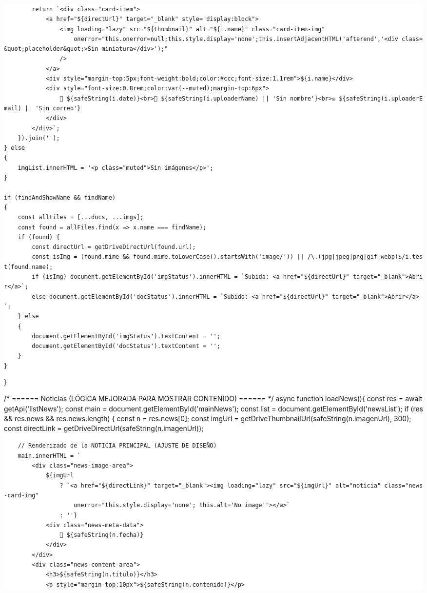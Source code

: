             return `<div class="card-item">
                <a href="${directUrl}" target="_blank" style="display:block">
                    <img loading="lazy" src="${thumbnail}" alt="${i.name}" class="card-item-img"
                        onerror="this.onerror=null;this.style.display='none';this.insertAdjacentHTML('afterend','<div class=&quot;placeholder&quot;>Sin miniatura</div>');"
                    />
                </a>
                <div style="margin-top:5px;font-weight:bold;color:#ccc;font-size:1.1rem">${i.name}</div>
                <div style="font-size:0.8rem;color:var(--muted);margin-top:6px">
                    📅 ${safeString(i.date)}<br>👤 ${safeString(i.uploaderName) || 'Sin nombre'}<br>✉️ ${safeString(i.uploaderEmail) || 'Sin correo'}
                </div>
            </div>`;
        }).join('');
    } else
    {
        imgList.innerHTML = '<p class="muted">Sin imágenes</p>';
    }

    if (findAndShowName && findName)
    {
        const allFiles = [...docs, ...imgs];
        const found = allFiles.find(x => x.name === findName);
        if (found) {
            const directUrl = getDriveDirectUrl(found.url);
            const isImg = (found.mime && found.mime.toLowerCase().startsWith('image/')) || /\.(jpg|jpeg|png|gif|webp)$/i.test(found.name);
            if (isImg) document.getElementById('imgStatus').innerHTML = `Subida: <a href="${directUrl}" target="_blank">Abrir</a>`;
            else document.getElementById('docStatus').innerHTML = `Subido: <a href="${directUrl}" target="_blank">Abrir</a>`;
        } else
        {
            document.getElementById('imgStatus').textContent = '';
            document.getElementById('docStatus').textContent = '';
        }
    }
}

/* ====== Noticias (LÓGICA MEJORADA PARA MOSTRAR CONTENIDO) ====== */
async function loadNews(){
    const res = await getApi('listNews');
    const main = document.getElementById('mainNews');
    const list = document.getElementById('newsList');
    if (res && res.news && res.news.length)
    {
        const n = res.news[0];
        const imgUrl = getDriveThumbnailUrl(safeString(n.imagenUrl), 300); 
        const directLink = getDriveDirectUrl(safeString(n.imagenUrl));

        // Renderizado de la NOTICIA PRINCIPAL (AJUSTE DE DISEÑO)
        main.innerHTML = `
            <div class="news-image-area">
                ${imgUrl 
                    ? `<a href="${directLink}" target="_blank"><img loading="lazy" src="${imgUrl}" alt="noticia" class="news-card-img" 
                        onerror="this.style.display='none'; this.alt='No image'"></a>` 
                    : ''}
                <div class="news-meta-data">
                    📅 ${safeString(n.fecha)}
                </div>
            </div>
            <div class="news-content-area">
                <h3>${safeString(n.titulo)}</h3>
                <p style="margin-top:10px">${safeString(n.contenido)}</p>